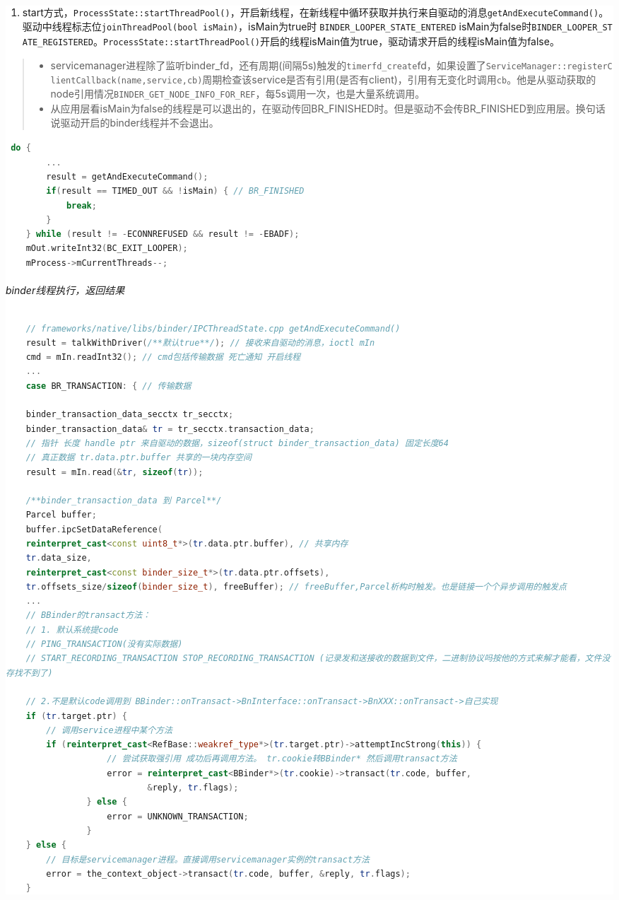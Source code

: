 
1. start方式，`ProcessState::startThreadPool()`，开启新线程，在新线程中循环获取并执行来自驱动的消息`getAndExecuteCommand()`。驱动中线程标志位`joinThreadPool(bool isMain)`，isMain为true时 `BINDER_LOOPER_STATE_ENTERED` isMain为false时`BINDER_LOOPER_STATE_REGISTERED`。`ProcessState::startThreadPool()`开启的线程isMain值为true，驱动请求开启的线程isMain值为false。

> - servicemanager进程除了监听binder_fd，还有周期(间隔5s)触发的`timerfd_create`fd，如果设置了`ServiceManager::registerClientCallback(name,service,cb)`周期检查该service是否有引用(是否有client)，引用有无变化时调用`cb`。他是从驱动获取的node引用情况`BINDER_GET_NODE_INFO_FOR_REF`，每5s调用一次，也是大量系统调用。
> - 从应用层看isMain为false的线程是可以退出的，在驱动传回BR_FINISHED时。但是驱动不会传BR_FINISHED到应用层。换句话说驱动开启的binder线程并不会退出。

```cpp
 do {
        ...
        result = getAndExecuteCommand();
        if(result == TIMED_OUT && !isMain) { // BR_FINISHED
            break;
        }
    } while (result != -ECONNREFUSED && result != -EBADF);
    mOut.writeInt32(BC_EXIT_LOOPER);
    mProcess->mCurrentThreads--;   
```

###### binder线程执行，返回结果

```cpp
    // frameworks/native/libs/binder/IPCThreadState.cpp getAndExecuteCommand()
    result = talkWithDriver(/**默认true**/); // 接收来自驱动的消息，ioctl mIn
    cmd = mIn.readInt32(); // cmd包括传输数据 死亡通知 开启线程
    ...
    case BR_TRANSACTION: { // 传输数据
        
    binder_transaction_data_secctx tr_secctx;
    binder_transaction_data& tr = tr_secctx.transaction_data;
    // 指针 长度 handle ptr 来自驱动的数据，sizeof(struct binder_transaction_data) 固定长度64
    // 真正数据 tr.data.ptr.buffer 共享的一块内存空间
    result = mIn.read(&tr, sizeof(tr)); 

    /**binder_transaction_data 到 Parcel**/
    Parcel buffer; 
    buffer.ipcSetDataReference(
    reinterpret_cast<const uint8_t*>(tr.data.ptr.buffer), // 共享内存
    tr.data_size,
    reinterpret_cast<const binder_size_t*>(tr.data.ptr.offsets),
    tr.offsets_size/sizeof(binder_size_t), freeBuffer); // freeBuffer,Parcel析构时触发。也是链接一个个异步调用的触发点
    ...
    // BBinder的transact方法：
    // 1. 默认系统提code
    // PING_TRANSACTION(没有实际数据) 
    // START_RECORDING_TRANSACTION STOP_RECORDING_TRANSACTION (记录发和送接收的数据到文件，二进制协议吗按他的方式来解才能看，文件没存找不到了)

    // 2.不是默认code调用到 BBinder::onTransact->BnInterface::onTransact->BnXXX::onTransact->自己实现
    if (tr.target.ptr) {     
        // 调用service进程中某个方法
        if (reinterpret_cast<RefBase::weakref_type*>(tr.target.ptr)->attemptIncStrong(this)) {
                    // 尝试获取强引用 成功后再调用方法。 tr.cookie转BBinder* 然后调用transact方法
                    error = reinterpret_cast<BBinder*>(tr.cookie)->transact(tr.code, buffer,
                            &reply, tr.flags);
                } else {
                    error = UNKNOWN_TRANSACTION;
                }
    } else {
        // 目标是servicemanager进程。直接调用servicemanager实例的transact方法
        error = the_context_object->transact(tr.code, buffer, &reply, tr.flags);
    }

```